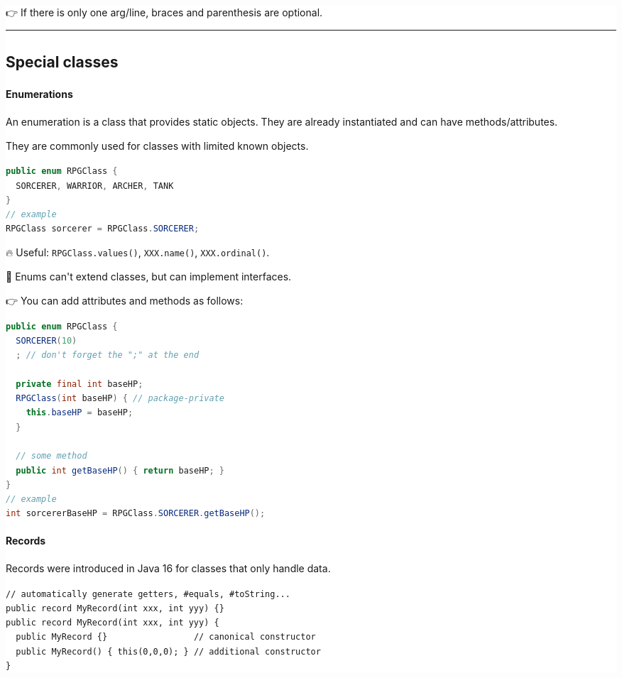 👉 If there is only one arg/line, braces and parenthesis are optional.

</div></div>

<hr class="sep-both">

## Special classes

<div class="row row-cols-lg-2"><div>

#### Enumerations

An enumeration is a class that provides static objects. They are already instantiated and can have methods/attributes.

They are commonly used for classes with limited known objects.

```java
public enum RPGClass {
  SORCERER, WARRIOR, ARCHER, TANK
}
// example
RPGClass sorcerer = RPGClass.SORCERER;
```

🔥 Useful: `RPGClass.values()`, `XXX.name()`, `XXX.ordinal()`.

🚸 Enums can't extend classes, but can implement interfaces.

👉 You can add attributes and methods as follows:

```java
public enum RPGClass {
  SORCERER(10)
  ; // don't forget the ";" at the end

  private final int baseHP;
  RPGClass(int baseHP) { // package-private
    this.baseHP = baseHP;
  }

  // some method
  public int getBaseHP() { return baseHP; }
}
// example
int sorcererBaseHP = RPGClass.SORCERER.getBaseHP();
```

#### Records

Records were introduced in Java 16 for classes that only handle data.

```
// automatically generate getters, #equals, #toString...
public record MyRecord(int xxx, int yyy) {}
public record MyRecord(int xxx, int yyy) {
  public MyRecord {}                 // canonical constructor
  public MyRecord() { this(0,0,0); } // additional constructor
}
```
